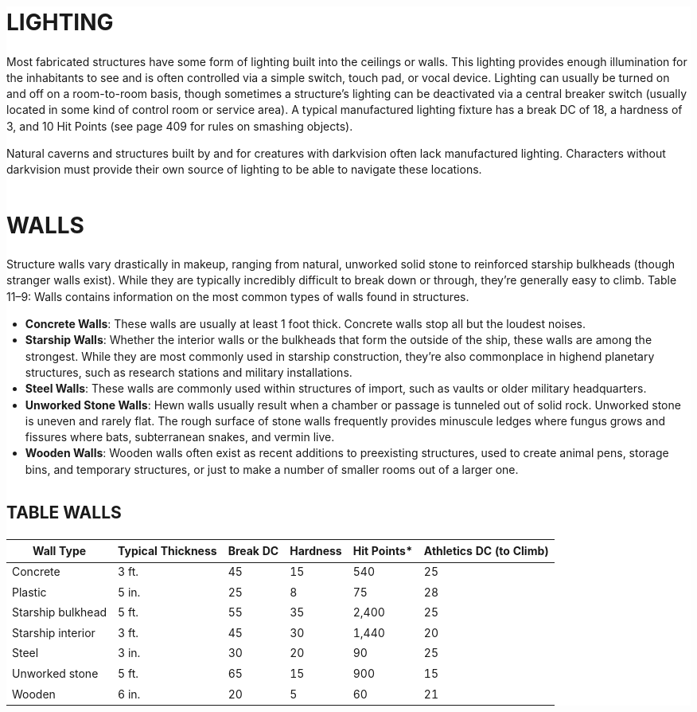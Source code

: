 
# LIGHTING

Most fabricated structures have some form of lighting built into the ceilings or walls. This lighting provides enough illumination for the inhabitants to see and is often controlled via a simple switch, touch pad, or vocal device. Lighting can usually be turned on and off on a room-to-room basis, though sometimes a structure’s lighting can be deactivated via a central breaker switch (usually located in some kind of control room or service area). A typical manufactured lighting fixture has a break DC of 18, a hardness of 3, and 10 Hit Points (see page 409 for rules on smashing objects).

Natural caverns and structures built by and for creatures with darkvision often lack manufactured lighting. Characters without darkvision must provide their own source of lighting to be able to navigate these locations.

# WALLS

Structure walls vary drastically in makeup, ranging from natural, unworked solid stone to reinforced starship bulkheads (though stranger walls exist). While they are typically incredibly difficult to break down or through, they’re generally easy to climb. Table 11–9: Walls contains information on the most common types of walls found in structures.

-   **Concrete Walls**: These walls are usually at least 1 foot thick. Concrete walls stop all but the loudest noises.
-   **Starship Walls**: Whether the interior walls or the bulkheads that form the outside of the ship, these walls are among the strongest. While they are most commonly used in starship construction, they’re also commonplace in highend planetary structures, such as research stations and military installations.
-   **Steel Walls**: These walls are commonly used within structures of import, such as vaults or older military headquarters.
-   **Unworked Stone Walls**: Hewn walls usually result when a chamber or passage is tunneled out of solid rock. Unworked stone is uneven and rarely flat. The rough surface of stone walls frequently provides minuscule ledges where fungus grows and fissures where bats, subterranean snakes, and vermin live.
-   **Wooden Walls**: Wooden walls often exist as recent additions to preexisting structures, used to create animal pens, storage bins, and temporary structures, or just to make a number of smaller rooms out of a larger one.

## TABLE WALLS

| Wall Type         | Typical Thickness | Break DC | Hardness | Hit Points* | Athletics DC (to Climb) |
|-------------------|-------------------|----------|----------|-------------|-------------------------|
| Concrete          | 3 ft.             | 45       | 15       | 540         | 25                      |
| Plastic           | 5 in.             | 25       | 8        | 75          | 28                      |
| Starship bulkhead | 5 ft.             | 55       | 35       | 2,400       | 25                      |
| Starship interior | 3 ft.             | 45       | 30       | 1,440       | 20                      |
| Steel             | 3 in.             | 30       | 20       | 90          | 25                      |
| Unworked stone    | 5 ft.             | 65       | 15       | 900         | 15                      |
| Wooden            | 6 in.             | 20       | 5        | 60          | 21                      |
